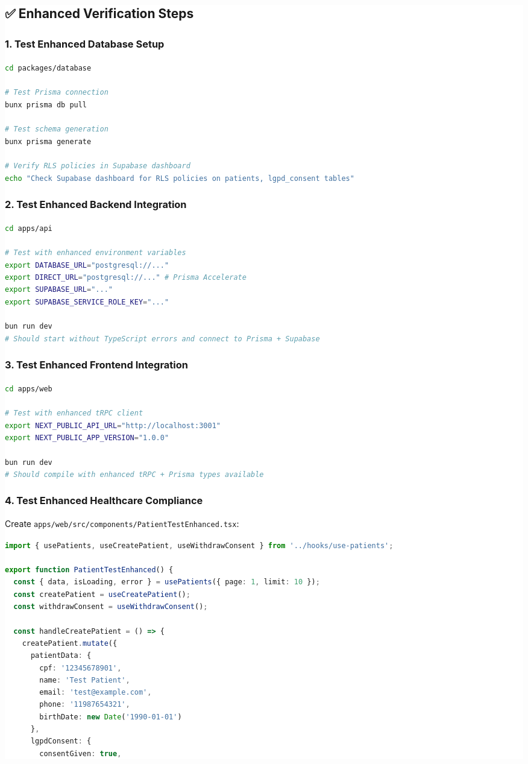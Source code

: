 ## ✅ Enhanced Verification Steps

### 1. Test Enhanced Database Setup
```bash
cd packages/database

# Test Prisma connection
bunx prisma db pull

# Test schema generation
bunx prisma generate

# Verify RLS policies in Supabase dashboard
echo "Check Supabase dashboard for RLS policies on patients, lgpd_consent tables"
```

### 2. Test Enhanced Backend Integration
```bash
cd apps/api

# Test with enhanced environment variables
export DATABASE_URL="postgresql://..."
export DIRECT_URL="postgresql://..." # Prisma Accelerate
export SUPABASE_URL="..."
export SUPABASE_SERVICE_ROLE_KEY="..."

bun run dev
# Should start without TypeScript errors and connect to Prisma + Supabase
```

### 3. Test Enhanced Frontend Integration
```bash  
cd apps/web

# Test with enhanced tRPC client
export NEXT_PUBLIC_API_URL="http://localhost:3001"
export NEXT_PUBLIC_APP_VERSION="1.0.0"

bun run dev
# Should compile with enhanced tRPC + Prisma types available
```

### 4. Test Enhanced Healthcare Compliance
Create `apps/web/src/components/PatientTestEnhanced.tsx`:
```typescript
import { usePatients, useCreatePatient, useWithdrawConsent } from '../hooks/use-patients';

export function PatientTestEnhanced() {
  const { data, isLoading, error } = usePatients({ page: 1, limit: 10 });
  const createPatient = useCreatePatient();
  const withdrawConsent = useWithdrawConsent();
  
  const handleCreatePatient = () => {
    createPatient.mutate({
      patientData: {
        cpf: '12345678901',
        name: 'Test Patient',
        email: 'test@example.com',
        phone: '11987654321',
        birthDate: new Date('1990-01-01')
      },
      lgpdConsent: {
        consentGiven: true,
```
